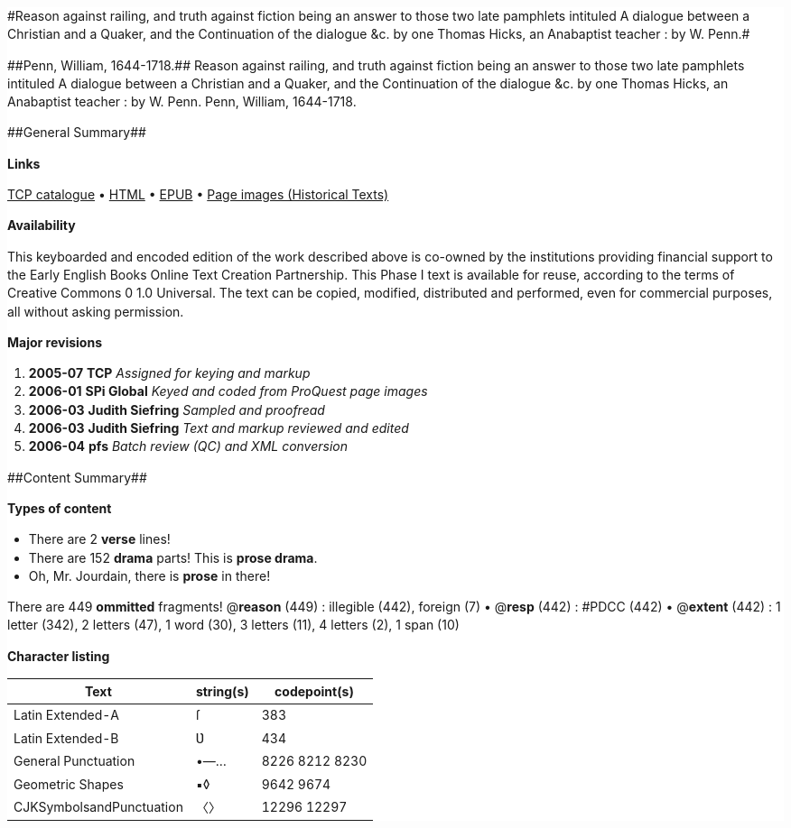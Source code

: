#Reason against railing, and truth against fiction being an answer to those two late pamphlets intituled A dialogue between a Christian and a Quaker, and the Continuation of the dialogue &c. by one Thomas Hicks, an Anabaptist teacher : by W. Penn.#

##Penn, William, 1644-1718.##
Reason against railing, and truth against fiction being an answer to those two late pamphlets intituled A dialogue between a Christian and a Quaker, and the Continuation of the dialogue &c. by one Thomas Hicks, an Anabaptist teacher : by W. Penn.
Penn, William, 1644-1718.

##General Summary##

**Links**

[TCP catalogue](http://www.ota.ox.ac.uk/tcp/)  • 
[HTML](http://tei.it.ox.ac.uk/tcp/Texts-HTML/free/A54/A54202.html)  • 
[EPUB](http://tei.it.ox.ac.uk/tcp/Texts-EPUB/free/A54/A54202.epub) • 
[Page images (Historical Texts)](https://data.historicaltexts.jisc.ac.uk/view?pubId=eebo-08793931e&pageId=eebo-08793931e-41857-1)

**Availability**

This keyboarded and encoded edition of the
	       work described above is co-owned by the institutions
	       providing financial support to the Early English Books
	       Online Text Creation Partnership. This Phase I text is
	       available for reuse, according to the terms of Creative
	       Commons 0 1.0 Universal. The text can be copied,
	       modified, distributed and performed, even for
	       commercial purposes, all without asking permission.

**Major revisions**

1. __2005-07__ __TCP__ *Assigned for keying and markup*
1. __2006-01__ __SPi Global__ *Keyed and coded from ProQuest page images*
1. __2006-03__ __Judith Siefring__ *Sampled and proofread*
1. __2006-03__ __Judith Siefring__ *Text and markup reviewed and edited*
1. __2006-04__ __pfs__ *Batch review (QC) and XML conversion*

##Content Summary##

**Types of content**

  * There are 2 **verse** lines!
  * There are 152 **drama** parts! This is **prose drama**.
  * Oh, Mr. Jourdain, there is **prose** in there!

There are 449 **ommitted** fragments! 
 @__reason__ (449) : illegible (442), foreign (7)  •  @__resp__ (442) : #PDCC (442)  •  @__extent__ (442) : 1 letter (342), 2 letters (47), 1 word (30), 3 letters (11), 4 letters (2), 1 span (10)

**Character listing**


|Text|string(s)|codepoint(s)|
|---|---|---|
|Latin Extended-A|ſ|383|
|Latin Extended-B|Ʋ|434|
|General Punctuation|•—…|8226 8212 8230|
|Geometric Shapes|▪◊|9642 9674|
|CJKSymbolsandPunctuation|〈〉|12296 12297|

